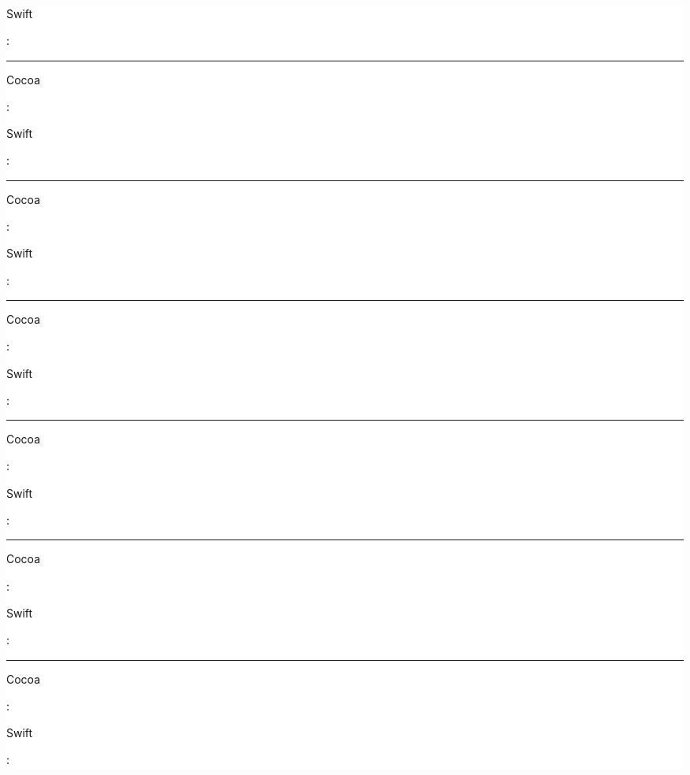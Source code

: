 Swift

:   

------------------------------------------------------------------------

Cocoa

:   

Swift

:   

------------------------------------------------------------------------

Cocoa

:   

Swift

:   

------------------------------------------------------------------------

Cocoa

:   

Swift

:   

------------------------------------------------------------------------

Cocoa

:   

Swift

:   

------------------------------------------------------------------------

Cocoa

:   

Swift

:   

------------------------------------------------------------------------

Cocoa

:   

Swift

:   
